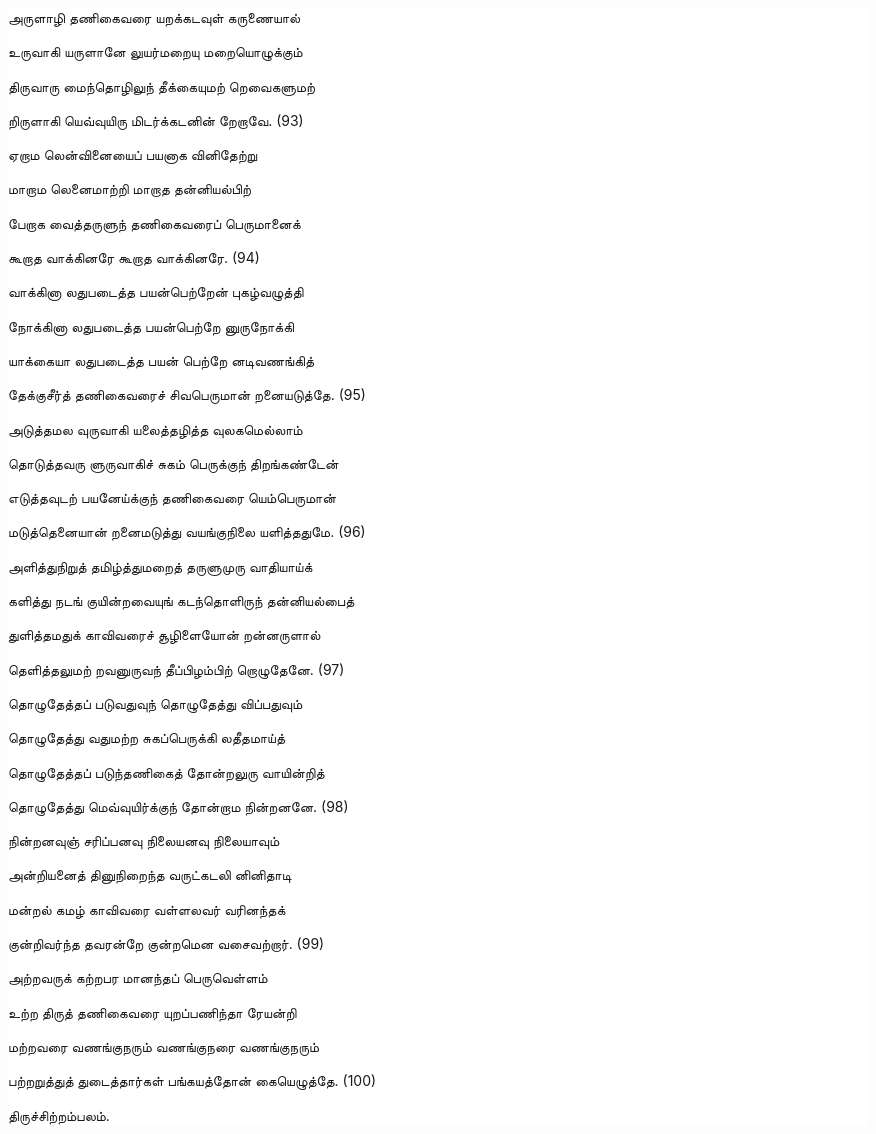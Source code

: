 அருளாழி தணிகைவரை யறக்கடவுள் கருணையால்  

உருவாகி யருளானே லுயர்மறையு மறையொழுக்கும்  

திருவாரு மைந்தொழிலுந் தீக்கையுமற் றெவைகளுமற்  

றிருளாகி யெவ்வுயிரு மிடர்க்கடனின் றேறாவே. (93)  

ஏறாம லென்வினையைப் பயனாக வினிதேற்று  

மாறாம லெனைமாற்றி மாறாத தன்னியல்பிற்  

பேறாக வைத்தருளுந் தணிகைவரைப் பெருமானைக்  

கூறாத வாக்கினரே கூறாத வாக்கினரே. (94)  

வாக்கினா லதுபடைத்த பயன்பெற்றேன் புகழ்வழுத்தி  

நோக்கினா லதுபடைத்த பயன்பெற்றே னுருநோக்கி  

யாக்கையா லதுபடைத்த பயன் பெற்றே னடிவணங்கித்  

தேக்குசீர்த் தணிகைவரைச் சிவபெருமான் றனையடுத்தே. (95)  

அடுத்தமல வுருவாகி யலைத்தழித்த வுலகமெல்லாம்  

தொடுத்தவரு ளுருவாகிச் சுகம் பெருக்குந் திறங்கண்டேன்  

எடுத்தவுடற் பயனேய்க்குந் தணிகைவரை யெம்பெருமான்  

மடுத்தெனையான் றனைமடுத்து வயங்குநிலை யளித்ததுமே. (96)  

அளித்துநிறுத் தமிழ்த்துமறைத் தருளுமுரு வாதியாய்க்  

களித்து நடங் குயின்றவையுங் கடந்தொளிருந் தன்னியல்பைத்  

துளித்தமதுக் காவிவரைச் சூழிளையோன் றன்னருளால்  

தெளித்தலுமற் றவனுருவந் தீப்பிழம்பிற் றொழுதேனே. (97)  

தொழுதேத்தப் படுவதுவுந் தொழுதேத்து விப்பதுவும்  

தொழுதேத்து வதுமற்ற சுகப்பெருக்கி லதீதமாய்த்  

தொழுதேத்தப் படுந்தணிகைத் தோன்றலுரு வாயின்றித்  

தொழுதேத்து மெவ்வுயிர்க்குந் தோன்றாம நின்றனனே. (98)  

நின்றனவுஞ் சரிப்பனவு நிலையனவு நிலையாவும்  

அன்றியனைத் தினுநிறைந்த வருட்கடலி னினிதாடி  

மன்றல் கமழ் காவிவரை வள்ளலவர் வரினந்தக்  

குன்றிவர்ந்த தவரன்றே குன்றமென வசைவற்றார். (99)  

அற்றவருக் கற்றபர மானந்தப் பெருவெள்ளம்  

உற்ற திருத் தணிகைவரை யுறப்பணிந்தா ரேயன்றி  

மற்றவரை வணங்குநரும் வணங்குநரை வணங்குநரும்  

பற்றறுத்துத் துடைத்தார்கள் பங்கயத்தோன் கையெழுத்தே. (100)  

திருச்சிற்றம்பலம்.  
